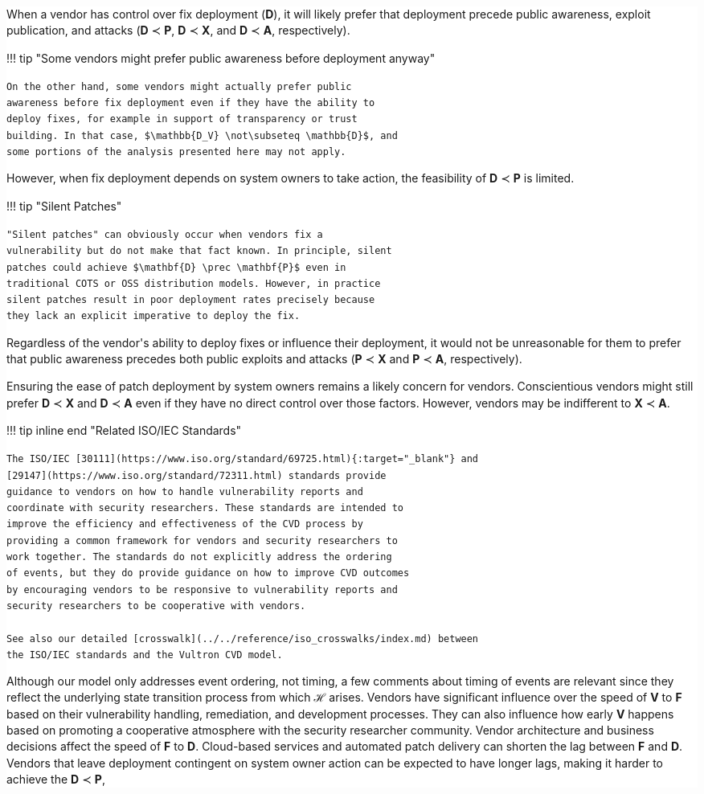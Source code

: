 When a vendor has control over fix deployment (**D**), it will
likely prefer that deployment precede public awareness, exploit
publication, and attacks (**D** $\prec$ **P**,
**D** $\prec$ **X**, and **D** $\prec$ **A**,
respectively).

!!! tip "Some vendors might prefer public awareness before deployment anyway"

    On the other hand, some vendors might actually prefer public
    awareness before fix deployment even if they have the ability to
    deploy fixes, for example in support of transparency or trust
    building. In that case, $\mathbb{D_V} \not\subseteq \mathbb{D}$, and
    some portions of the analysis presented here may not apply.

However, when fix deployment depends on system owners
to take action, the feasibility of **D** $\prec$ **P** is
limited.

!!! tip "Silent Patches"

    "Silent patches" can obviously occur when vendors fix a
    vulnerability but do not make that fact known. In principle, silent
    patches could achieve $\mathbf{D} \prec \mathbf{P}$ even in
    traditional COTS or OSS distribution models. However, in practice
    silent patches result in poor deployment rates precisely because
    they lack an explicit imperative to deploy the fix.

Regardless of the vendor's ability to deploy fixes or
influence their deployment, it would not be unreasonable for them to
prefer that public awareness precedes both public exploits and attacks
(**P** $\prec$ **X** and **P** $\prec$ **A**,
respectively).

Ensuring the ease of patch deployment by system owners remains a likely
concern for vendors. Conscientious vendors might still prefer
**D** $\prec$ **X** and **D** $\prec$ **A** even if
they have no direct control over those factors. However, vendors may be
indifferent to **X** $\prec$ **A**.

!!! tip inline end "Related ISO/IEC Standards"

    The ISO/IEC [30111](https://www.iso.org/standard/69725.html){:target="_blank"} and
    [29147](https://www.iso.org/standard/72311.html) standards provide
    guidance to vendors on how to handle vulnerability reports and
    coordinate with security researchers. These standards are intended to
    improve the efficiency and effectiveness of the CVD process by
    providing a common framework for vendors and security researchers to
    work together. The standards do not explicitly address the ordering
    of events, but they do provide guidance on how to improve CVD outcomes
    by encouraging vendors to be responsive to vulnerability reports and
    security researchers to be cooperative with vendors. 

    See also our detailed [crosswalk](../../reference/iso_crosswalks/index.md) between 
    the ISO/IEC standards and the Vultron CVD model.

Although our model only addresses event ordering, not timing, a few
comments about timing of events are relevant since they reflect the
underlying state transition process from which $\mathcal{H}$ arises.
Vendors have significant influence over the speed of **V** to
**F** based on their vulnerability handling, remediation, and
development processes. They can also influence how early
**V** happens based on promoting a cooperative atmosphere with
the security researcher community. Vendor architecture and
business decisions affect the speed of **F** to **D**.
Cloud-based services and automated patch delivery can shorten the lag
between **F** and **D**. Vendors that leave deployment
contingent on system owner action can be expected to have longer lags,
making it harder to achieve the **D** $\prec$ **P**,